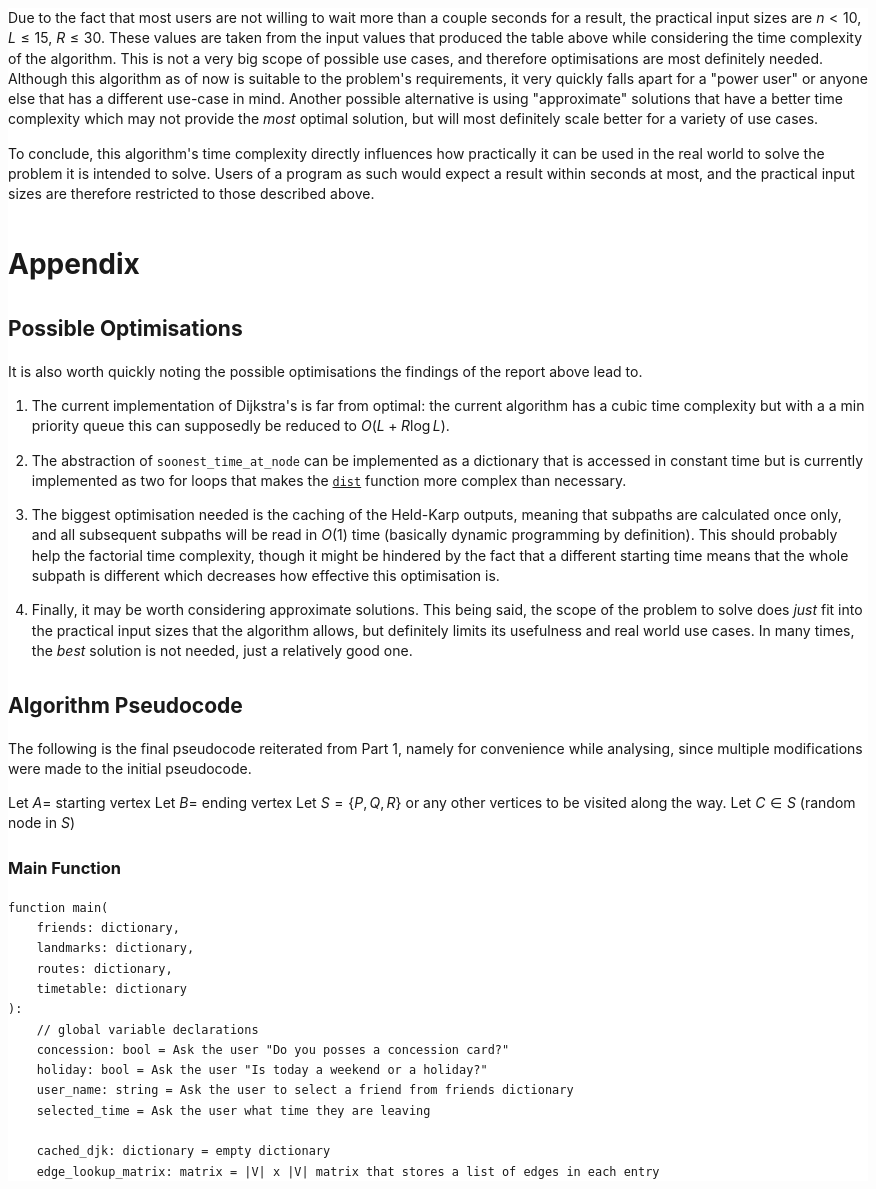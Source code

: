 Due to the fact that most users are not willing to wait more than a couple seconds for a result, the practical input sizes are $n < 10$, $L \le 15$, $R \le 30$. These values are taken from the input values that produced the table above while considering the time complexity of the algorithm. This is not a very big scope of possible use cases, and therefore optimisations are most definitely needed. Although this algorithm as of now is suitable to the problem's requirements, it very quickly falls apart for a "power user" or anyone else that has a different use-case in mind. Another possible alternative is using "approximate" solutions that have a better time complexity which may not provide the *most* optimal solution, but will most definitely scale better for a variety of use cases.

To conclude, this algorithm's time complexity directly influences how practically it can be used in the real world to solve the problem it is intended to solve. Users of a program as such would expect a result within seconds at most, and the practical input sizes are therefore restricted to those described above. 

# Appendix

## Possible Optimisations

It is also worth quickly noting the possible optimisations the findings of the report above lead to. 

1. The current implementation of Dijkstra's is far from optimal: the current algorithm has a cubic time complexity but with a a min priority queue this can supposedly be reduced to $O(L+R\log{L})$.
   
2. The abstraction of `soonest_time_at_node` can be implemented as a dictionary that is accessed in constant time but is currently implemented as two for loops that makes the [`dist`](#distance-function) function more complex than necessary. 
   
3. The biggest optimisation needed is the caching of the Held-Karp outputs, meaning that subpaths are calculated once only, and all subsequent subpaths will be read in $O(1)$ time (basically dynamic programming by definition). This should probably help the factorial time complexity, though it might be hindered by the fact that a different starting time means that the whole subpath is different which decreases how effective this optimisation is.
   
4. Finally, it may be worth considering approximate solutions. This being said, the scope of the problem to solve does *just* fit into the practical input sizes that the algorithm allows, but definitely limits its usefulness and real world use cases. In many times, the *best* solution is not needed, just a relatively good one.

## Algorithm Pseudocode
The following is the final pseudocode reiterated from Part 1, namely for convenience while analysing, since multiple modifications were made to the initial pseudocode.

Let $A =$ starting vertex
Let $B =$ ending vertex
Let $S = \{P, Q, R\}$ or any other vertices to be visited along the way.
Let $C \in S$ (random node in $S$)

### Main Function

```
function main(
	friends: dictionary,
	landmarks: dictionary,
	routes: dictionary,
	timetable: dictionary
):
	// global variable declarations
	concession: bool = Ask the user "Do you posses a concession card?"
	holiday: bool = Ask the user "Is today a weekend or a holiday?"
	user_name: string = Ask the user to select a friend from friends dictionary
	selected_time = Ask the user what time they are leaving
	
	cached_djk: dictionary = empty dictionary
	edge_lookup_matrix: matrix = |V| x |V| matrix that stores a list of edges in each entry
```